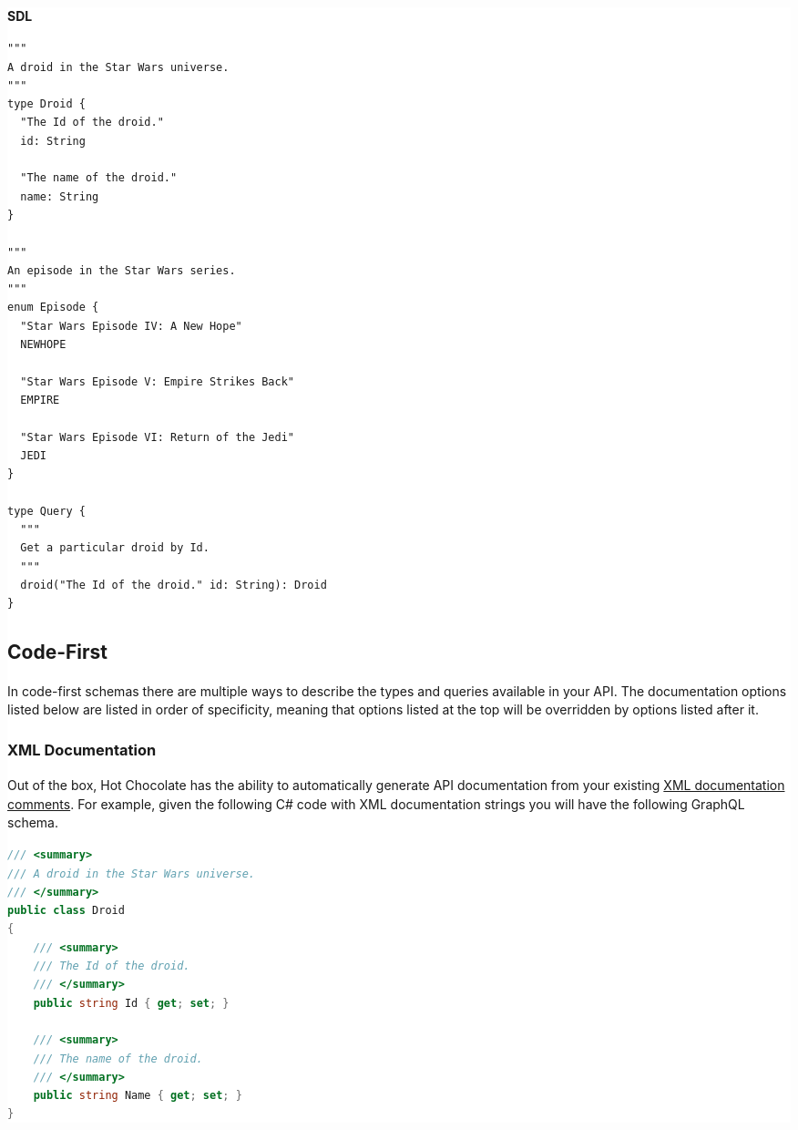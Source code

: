 **SDL**

```sdl
"""
A droid in the Star Wars universe.
"""
type Droid {
  "The Id of the droid."
  id: String

  "The name of the droid."
  name: String
}

"""
An episode in the Star Wars series.
"""
enum Episode {
  "Star Wars Episode IV: A New Hope"
  NEWHOPE

  "Star Wars Episode V: Empire Strikes Back"
  EMPIRE

  "Star Wars Episode VI: Return of the Jedi"
  JEDI
}

type Query {
  """
  Get a particular droid by Id.
  """
  droid("The Id of the droid." id: String): Droid
}
```

## Code-First

In code-first schemas there are multiple ways to describe the types and queries available in your API. The documentation options listed below are listed in order of specificity, meaning that options listed at the top will be overridden by options listed after it.

### XML Documentation

Out of the box, Hot Chocolate has the ability to automatically generate API documentation from your existing [XML documentation comments](https://docs.microsoft.com/en-us/dotnet/csharp/codedoc). For example, given the following C# code with XML documentation strings you will have the following GraphQL schema.

```csharp
/// <summary>
/// A droid in the Star Wars universe.
/// </summary>
public class Droid
{
    /// <summary>
    /// The Id of the droid.
    /// </summary>
    public string Id { get; set; }

    /// <summary>
    /// The name of the droid.
    /// </summary>
    public string Name { get; set; }
}
```